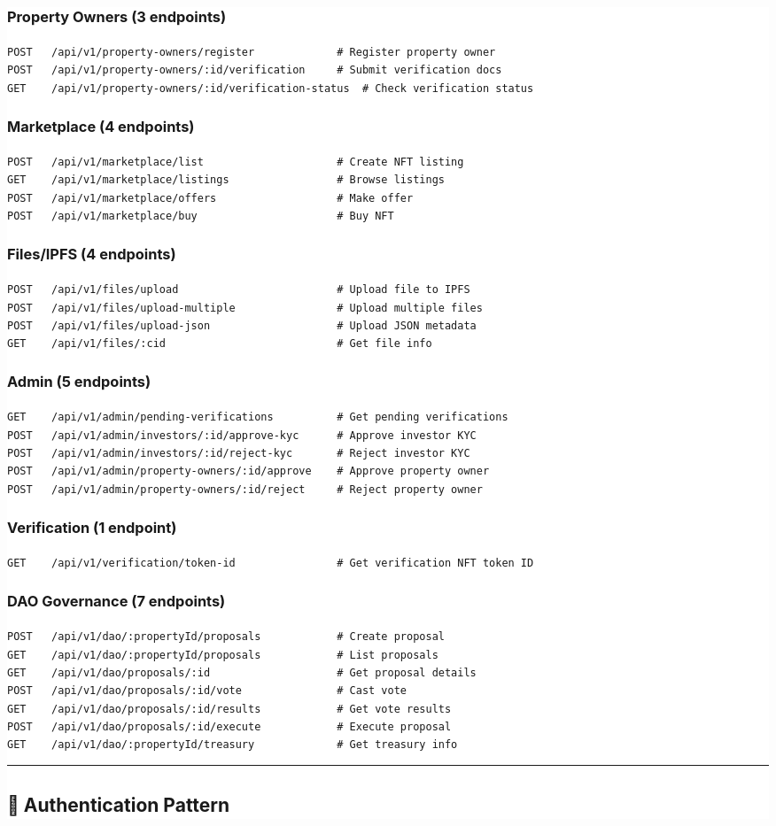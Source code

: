 ### Property Owners (3 endpoints)
```
POST   /api/v1/property-owners/register             # Register property owner
POST   /api/v1/property-owners/:id/verification     # Submit verification docs
GET    /api/v1/property-owners/:id/verification-status  # Check verification status
```

### Marketplace (4 endpoints)
```
POST   /api/v1/marketplace/list                     # Create NFT listing
GET    /api/v1/marketplace/listings                 # Browse listings
POST   /api/v1/marketplace/offers                   # Make offer
POST   /api/v1/marketplace/buy                      # Buy NFT
```

### Files/IPFS (4 endpoints)
```
POST   /api/v1/files/upload                         # Upload file to IPFS
POST   /api/v1/files/upload-multiple                # Upload multiple files
POST   /api/v1/files/upload-json                    # Upload JSON metadata
GET    /api/v1/files/:cid                           # Get file info
```

### Admin (5 endpoints)
```
GET    /api/v1/admin/pending-verifications          # Get pending verifications
POST   /api/v1/admin/investors/:id/approve-kyc      # Approve investor KYC
POST   /api/v1/admin/investors/:id/reject-kyc       # Reject investor KYC
POST   /api/v1/admin/property-owners/:id/approve    # Approve property owner
POST   /api/v1/admin/property-owners/:id/reject     # Reject property owner
```

### Verification (1 endpoint)
```
GET    /api/v1/verification/token-id                # Get verification NFT token ID
```

### DAO Governance (7 endpoints)
```
POST   /api/v1/dao/:propertyId/proposals            # Create proposal
GET    /api/v1/dao/:propertyId/proposals            # List proposals
GET    /api/v1/dao/proposals/:id                    # Get proposal details
POST   /api/v1/dao/proposals/:id/vote               # Cast vote
GET    /api/v1/dao/proposals/:id/results            # Get vote results
POST   /api/v1/dao/proposals/:id/execute            # Execute proposal
GET    /api/v1/dao/:propertyId/treasury             # Get treasury info
```

---

## 🔐 Authentication Pattern
